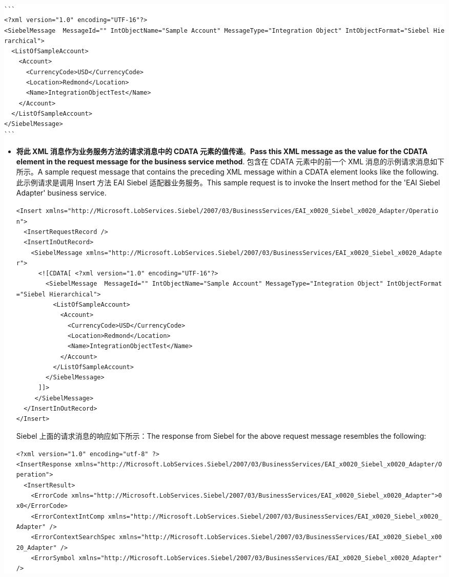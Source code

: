     ```  
    <?xml version="1.0" encoding="UTF-16"?>  
    <SiebelMessage  MessageId="" IntObjectName="Sample Account" MessageType="Integration Object" IntObjectFormat="Siebel Hierarchical">  
      <ListOfSampleAccount>  
        <Account>  
          <CurrencyCode>USD</CurrencyCode>  
          <Location>Redmond</Location>  
          <Name>IntegrationObjectTest</Name>  
        </Account>  
      </ListOfSampleAccount>  
    </SiebelMessage>  
    ```  
  
-   <span data-ttu-id="b62f4-140">**将此 XML 消息作为业务服务方法的请求消息中的 CDATA 元素的值传递**。</span><span class="sxs-lookup"><span data-stu-id="b62f4-140">**Pass this XML message as the value for the CDATA element in the request message for the business service method**.</span></span> <span data-ttu-id="b62f4-141">包含在 CDATA 元素中的前一个 XML 消息的示例请求消息如下所示。</span><span class="sxs-lookup"><span data-stu-id="b62f4-141">A sample request message that contains the preceding XML message within a CDATA element looks like the following.</span></span> <span data-ttu-id="b62f4-142">此示例请求是调用 Insert 方法 EAI Siebel 适配器业务服务。</span><span class="sxs-lookup"><span data-stu-id="b62f4-142">This sample request is to invoke the Insert method for the 'EAI Siebel Adapter' business service.</span></span>  
  
    ```  
    <Insert xmlns="http://Microsoft.LobServices.Siebel/2007/03/BusinessServices/EAI_x0020_Siebel_x0020_Adapter/Operation">  
      <InsertRequestRecord />   
      <InsertInOutRecord>  
        <SiebelMessage xmlns="http://Microsoft.LobServices.Siebel/2007/03/BusinessServices/EAI_x0020_Siebel_x0020_Adapter">  
          <![CDATA[ <?xml version="1.0" encoding="UTF-16"?>  
            <SiebelMessage  MessageId="" IntObjectName="Sample Account" MessageType="Integration Object" IntObjectFormat="Siebel Hierarchical">  
              <ListOfSampleAccount>  
                <Account>  
                  <CurrencyCode>USD</CurrencyCode>  
                  <Location>Redmond</Location>  
                  <Name>IntegrationObjectTest</Name>  
                </Account>  
              </ListOfSampleAccount>  
            </SiebelMessage>  
          ]]>   
         </SiebelMessage>  
      </InsertInOutRecord>  
    </Insert>  
    ```  
  
     <span data-ttu-id="b62f4-143">Siebel 上面的请求消息的响应如下所示：</span><span class="sxs-lookup"><span data-stu-id="b62f4-143">The response from Siebel for the above request message resembles the following:</span></span>  
  
    ```  
    <?xml version="1.0" encoding="utf-8" ?>   
    <InsertResponse xmlns="http://Microsoft.LobServices.Siebel/2007/03/BusinessServices/EAI_x0020_Siebel_x0020_Adapter/Operation">  
      <InsertResult>  
        <ErrorCode xmlns="http://Microsoft.LobServices.Siebel/2007/03/BusinessServices/EAI_x0020_Siebel_x0020_Adapter">0x0</ErrorCode>   
        <ErrorContextIntComp xmlns="http://Microsoft.LobServices.Siebel/2007/03/BusinessServices/EAI_x0020_Siebel_x0020_Adapter" />   
        <ErrorContextSearchSpec xmlns="http://Microsoft.LobServices.Siebel/2007/03/BusinessServices/EAI_x0020_Siebel_x0020_Adapter" />   
        <ErrorSymbol xmlns="http://Microsoft.LobServices.Siebel/2007/03/BusinessServices/EAI_x0020_Siebel_x0020_Adapter" />   